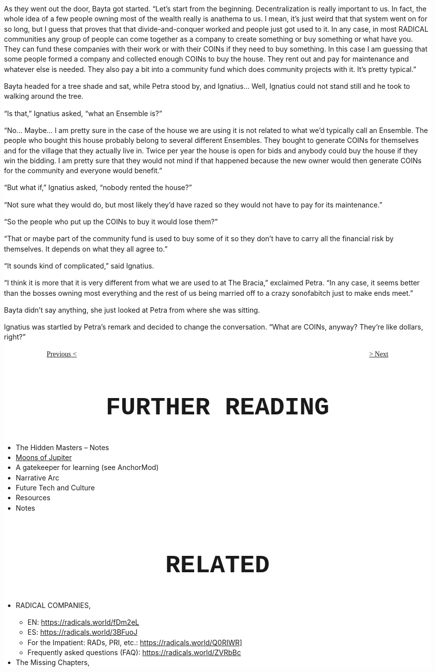  <p>As they went out the door, Bayta got started. “Let’s start from the beginning. Decentralization is really important to us. In fact, the whole idea of a few people owning most of the wealth really is anathema to us. I mean, it’s just weird that that system went on for so long, but I guess that proves that that divide-and-conquer worked and people just got used to it. In any case, in most RADICAL communities any group of people can come together as a company to create something or buy something or what have you. They can fund these companies with their work or with their COINs if they need to buy something. In this case I am guessing that some people formed a company and collected enough COINs to buy the house. They rent out and pay for maintenance and whatever else is needed. They also pay a bit into a community fund which does community projects with it. It’s pretty typical.”</p>
 <p>Bayta headed for a tree shade and sat, while Petra stood by, and Ignatius… Well, Ignatius could not stand still and he took to walking around the tree.</p>
 <p>“Is that,” Ignatius asked, “what an Ensemble is?”</p>
 <p>“No… Maybe… I am pretty sure in the case of the house we are using it is not related to what we’d typically call an Ensemble. The people who bought this house probably belong to several different Ensembles. They bought to generate COINs for themselves and for the village that they actually live in. Twice per year the house is open for bids and anybody could buy the house if they win the bidding. I am pretty sure that they would not mind if that happened because the new owner would then generate COINs for the community and everyone would benefit.”</p>
 <p>“But what if,” Ignatius asked, “nobody rented the house?”</p>
 <p>“Not sure what they would do, but most likely they’d have razed so they would not have to pay for its maintenance.”</p>
 <p>“So the people who put up the COINs to buy it would lose them?”</p>
 <p>“That or maybe part of the community fund is used to buy some of it so they don’t have to carry all the financial risk by themselves. It depends on what they all agree to.”</p>
 <p>“It sounds kind of complicated,” said Ignatius.</p>
 <p>“I think it is more that it is very different from what we are used to at The Bracia,” exclaimed Petra. “In any case, it seems better than the bosses owning most everything and the rest of us being married off to a crazy sonofabitch just to make ends meet.”</p>
 <p>Bayta didn’t say anything, she just looked at Petra from where she was sitting.</p>
 <p>Ignatius was startled by Petra’s remark and decided to change the conversation. “What are COINs, anyway? They’re like dollars, right?”</p>

<div style="margin-bottom:1in; width:80%; padding:0 10%; font-family: American Typewriter, serif; ">
 <span style="float:left; "><a href="">Previous <</a></span>
 <span style="float:right; "><a href="https://radicalcompanies.com/2022/03/02/e04-a-fear-fest">> Next</a></span>
</div>

<h1 style="font-size:50px; font-family:Courier New, monospace; text-align:center; margin: 60 0 20 0; ">FURTHER READING</h1>
<ul>
  <li><a>The Hidden Masters – Notes</a></li>
  <li><a href="https://en.wikipedia.org/wiki/Moons_of_Jupiter">Moons of Jupiter</a></li>
  <li><a>A gatekeeper for learning</a> (see <a>AnchorMod</a>)</li>
  <li><a>Narrative Arc</a></li>
  <li><a>Future Tech and Culture</a></li>
  <li><a>Resources</a></li>
  <li><a>Notes</a></li>
</ul>

<h1 style="font-size:50px; font-family:Courier New, monospace; text-align:center; margin: 60 0 20 0; ">RELATED</h1>
<ul>
  <li>RADICAL COMPANIES,</li>
  <ul>
    <li><a>EN</a>: <a href="https://radicals.world/fDm2eL">https://radicals.world/fDm2eL</a></li>
    <li><a>ES</a>: <a href="https://radicals.world/3BFuoJ">https://radicals.world/3BFuoJ</a></li>
    <li>For the Impatient: RADs, PRI, etc.: <a href="https://radicals.world/Q0RIWR]">https://radicals.world/Q0RIWR]</a></li>
    <li>Frequently asked questions (FAQ): <a href="https://radicals.world/ZVRbBc">https://radicals.world/ZVRbBc</a></li>
  </ul>
  <li>The Missing Chapters,</li>
  <ul>